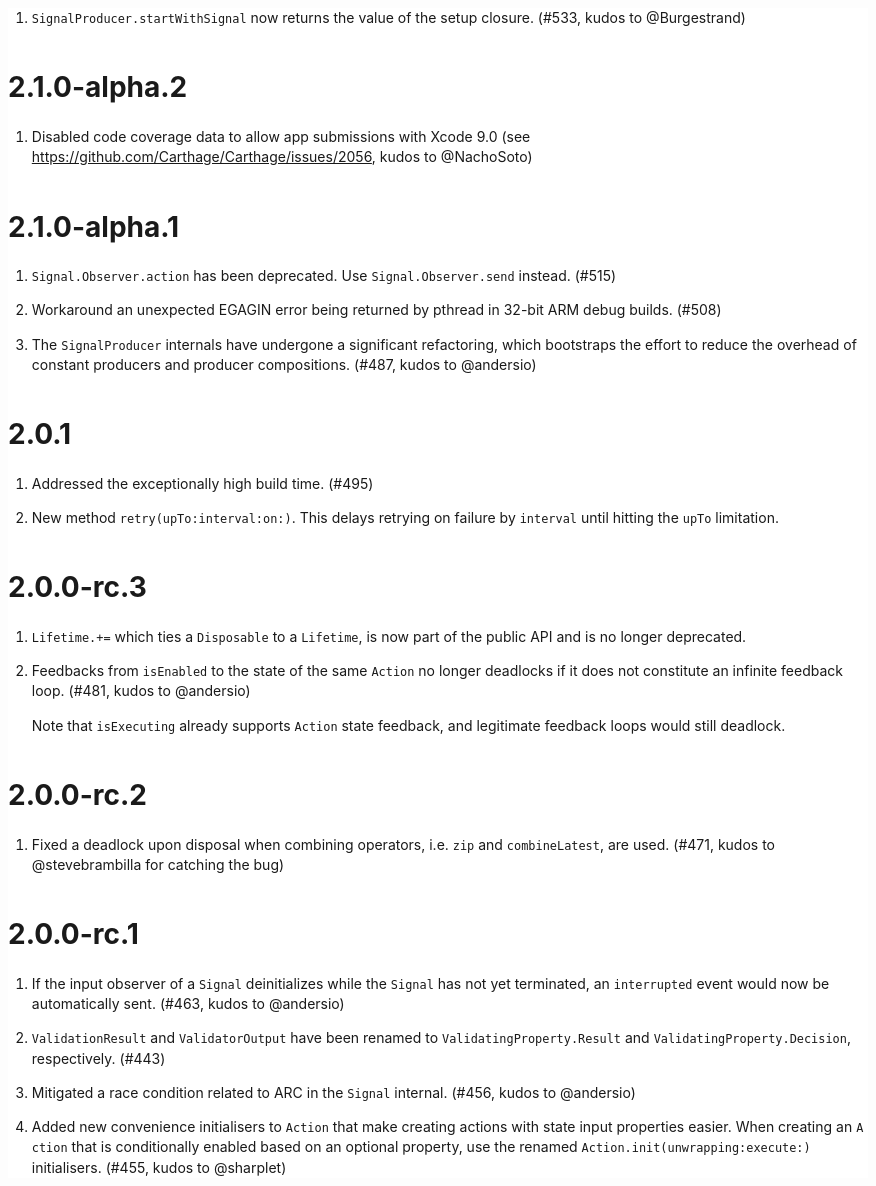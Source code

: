 1. `SignalProducer.startWithSignal` now returns the value of the setup closure. (#533, kudos to @Burgestrand)

# 2.1.0-alpha.2
1. Disabled code coverage data to allow app submissions with Xcode 9.0 (see https://github.com/Carthage/Carthage/issues/2056, kudos to @NachoSoto)

# 2.1.0-alpha.1
1. `Signal.Observer.action` has been deprecated. Use `Signal.Observer.send` instead. (#515)

1. Workaround an unexpected EGAGIN error being returned by pthread in 32-bit ARM debug builds. (#508)

1. The `SignalProducer` internals have undergone a significant refactoring, which bootstraps the effort to reduce the overhead of constant producers and producer compositions. (#487, kudos to @andersio)

# 2.0.1
1. Addressed the exceptionally high build time. (#495)

1. New method ``retry(upTo:interval:on:)``. This delays retrying on failure by `interval` until hitting the `upTo` limitation.

# 2.0.0-rc.3
1. `Lifetime.+=` which ties a `Disposable` to a `Lifetime`, is now part of the public API and is no longer deprecated.

1. Feedbacks from `isEnabled` to the state of the same `Action` no longer deadlocks if it does not constitute an infinite feedback loop. (#481, kudos to @andersio)

   Note that `isExecuting` already supports `Action` state feedback, and legitimate feedback loops would still deadlock.

# 2.0.0-rc.2
1. Fixed a deadlock upon disposal when combining operators, i.e. `zip` and `combineLatest`, are used. (#471, kudos to @stevebrambilla for catching the bug)

# 2.0.0-rc.1
1. If the input observer of a `Signal` deinitializes while the `Signal` has not yet terminated, an `interrupted` event would now be automatically sent. (#463, kudos to @andersio)

1. `ValidationResult` and `ValidatorOutput` have been renamed to `ValidatingProperty.Result` and `ValidatingProperty.Decision`, respectively. (#443)

1. Mitigated a race condition related to ARC in the `Signal` internal. (#456, kudos to @andersio)

1. Added new convenience initialisers to `Action` that make creating actions with state input properties easier. When creating an `Action` that is conditionally enabled based on an optional property, use the renamed `Action.init(unwrapping:execute:)` initialisers. (#455, kudos to @sharplet)
